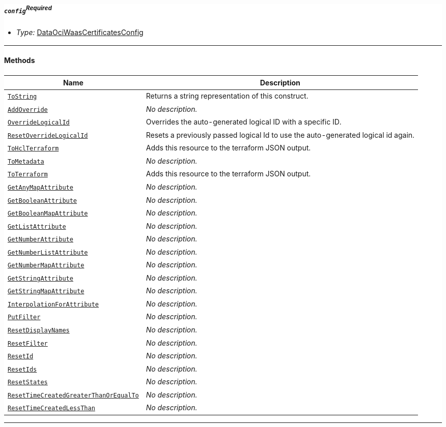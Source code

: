 
##### `config`<sup>Required</sup> <a name="config" id="rhizo-co-terraform-provider-oci.dataOciWaasCertificates.DataOciWaasCertificates.Initializer.parameter.config"></a>

- *Type:* <a href="#rhizo-co-terraform-provider-oci.dataOciWaasCertificates.DataOciWaasCertificatesConfig">DataOciWaasCertificatesConfig</a>

---

#### Methods <a name="Methods" id="Methods"></a>

| **Name** | **Description** |
| --- | --- |
| <code><a href="#rhizo-co-terraform-provider-oci.dataOciWaasCertificates.DataOciWaasCertificates.toString">ToString</a></code> | Returns a string representation of this construct. |
| <code><a href="#rhizo-co-terraform-provider-oci.dataOciWaasCertificates.DataOciWaasCertificates.addOverride">AddOverride</a></code> | *No description.* |
| <code><a href="#rhizo-co-terraform-provider-oci.dataOciWaasCertificates.DataOciWaasCertificates.overrideLogicalId">OverrideLogicalId</a></code> | Overrides the auto-generated logical ID with a specific ID. |
| <code><a href="#rhizo-co-terraform-provider-oci.dataOciWaasCertificates.DataOciWaasCertificates.resetOverrideLogicalId">ResetOverrideLogicalId</a></code> | Resets a previously passed logical Id to use the auto-generated logical id again. |
| <code><a href="#rhizo-co-terraform-provider-oci.dataOciWaasCertificates.DataOciWaasCertificates.toHclTerraform">ToHclTerraform</a></code> | Adds this resource to the terraform JSON output. |
| <code><a href="#rhizo-co-terraform-provider-oci.dataOciWaasCertificates.DataOciWaasCertificates.toMetadata">ToMetadata</a></code> | *No description.* |
| <code><a href="#rhizo-co-terraform-provider-oci.dataOciWaasCertificates.DataOciWaasCertificates.toTerraform">ToTerraform</a></code> | Adds this resource to the terraform JSON output. |
| <code><a href="#rhizo-co-terraform-provider-oci.dataOciWaasCertificates.DataOciWaasCertificates.getAnyMapAttribute">GetAnyMapAttribute</a></code> | *No description.* |
| <code><a href="#rhizo-co-terraform-provider-oci.dataOciWaasCertificates.DataOciWaasCertificates.getBooleanAttribute">GetBooleanAttribute</a></code> | *No description.* |
| <code><a href="#rhizo-co-terraform-provider-oci.dataOciWaasCertificates.DataOciWaasCertificates.getBooleanMapAttribute">GetBooleanMapAttribute</a></code> | *No description.* |
| <code><a href="#rhizo-co-terraform-provider-oci.dataOciWaasCertificates.DataOciWaasCertificates.getListAttribute">GetListAttribute</a></code> | *No description.* |
| <code><a href="#rhizo-co-terraform-provider-oci.dataOciWaasCertificates.DataOciWaasCertificates.getNumberAttribute">GetNumberAttribute</a></code> | *No description.* |
| <code><a href="#rhizo-co-terraform-provider-oci.dataOciWaasCertificates.DataOciWaasCertificates.getNumberListAttribute">GetNumberListAttribute</a></code> | *No description.* |
| <code><a href="#rhizo-co-terraform-provider-oci.dataOciWaasCertificates.DataOciWaasCertificates.getNumberMapAttribute">GetNumberMapAttribute</a></code> | *No description.* |
| <code><a href="#rhizo-co-terraform-provider-oci.dataOciWaasCertificates.DataOciWaasCertificates.getStringAttribute">GetStringAttribute</a></code> | *No description.* |
| <code><a href="#rhizo-co-terraform-provider-oci.dataOciWaasCertificates.DataOciWaasCertificates.getStringMapAttribute">GetStringMapAttribute</a></code> | *No description.* |
| <code><a href="#rhizo-co-terraform-provider-oci.dataOciWaasCertificates.DataOciWaasCertificates.interpolationForAttribute">InterpolationForAttribute</a></code> | *No description.* |
| <code><a href="#rhizo-co-terraform-provider-oci.dataOciWaasCertificates.DataOciWaasCertificates.putFilter">PutFilter</a></code> | *No description.* |
| <code><a href="#rhizo-co-terraform-provider-oci.dataOciWaasCertificates.DataOciWaasCertificates.resetDisplayNames">ResetDisplayNames</a></code> | *No description.* |
| <code><a href="#rhizo-co-terraform-provider-oci.dataOciWaasCertificates.DataOciWaasCertificates.resetFilter">ResetFilter</a></code> | *No description.* |
| <code><a href="#rhizo-co-terraform-provider-oci.dataOciWaasCertificates.DataOciWaasCertificates.resetId">ResetId</a></code> | *No description.* |
| <code><a href="#rhizo-co-terraform-provider-oci.dataOciWaasCertificates.DataOciWaasCertificates.resetIds">ResetIds</a></code> | *No description.* |
| <code><a href="#rhizo-co-terraform-provider-oci.dataOciWaasCertificates.DataOciWaasCertificates.resetStates">ResetStates</a></code> | *No description.* |
| <code><a href="#rhizo-co-terraform-provider-oci.dataOciWaasCertificates.DataOciWaasCertificates.resetTimeCreatedGreaterThanOrEqualTo">ResetTimeCreatedGreaterThanOrEqualTo</a></code> | *No description.* |
| <code><a href="#rhizo-co-terraform-provider-oci.dataOciWaasCertificates.DataOciWaasCertificates.resetTimeCreatedLessThan">ResetTimeCreatedLessThan</a></code> | *No description.* |

---